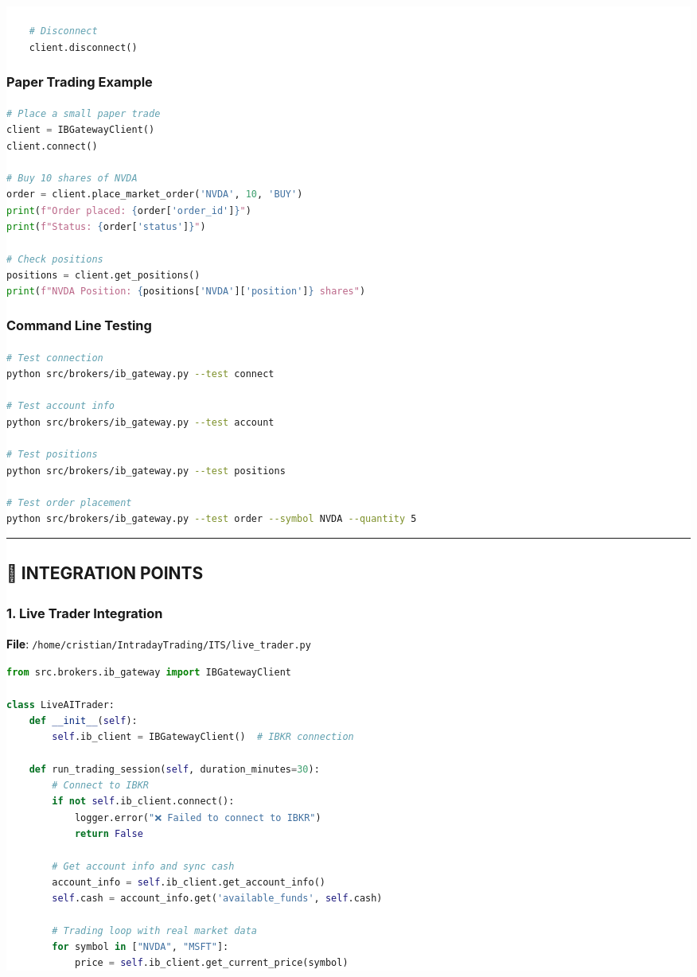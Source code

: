 ```python
    
    # Disconnect
    client.disconnect()
```

### **Paper Trading Example**
```python
# Place a small paper trade
client = IBGatewayClient()
client.connect()

# Buy 10 shares of NVDA
order = client.place_market_order('NVDA', 10, 'BUY')
print(f"Order placed: {order['order_id']}")
print(f"Status: {order['status']}")

# Check positions
positions = client.get_positions()
print(f"NVDA Position: {positions['NVDA']['position']} shares")
```

### **Command Line Testing**
```bash
# Test connection
python src/brokers/ib_gateway.py --test connect

# Test account info
python src/brokers/ib_gateway.py --test account

# Test positions
python src/brokers/ib_gateway.py --test positions

# Test order placement
python src/brokers/ib_gateway.py --test order --symbol NVDA --quantity 5
```

---

## 🔗 **INTEGRATION POINTS**

### **1. Live Trader Integration**
**File**: `/home/cristian/IntradayTrading/ITS/live_trader.py`

```python
from src.brokers.ib_gateway import IBGatewayClient

class LiveAITrader:
    def __init__(self):
        self.ib_client = IBGatewayClient()  # IBKR connection
        
    def run_trading_session(self, duration_minutes=30):
        # Connect to IBKR
        if not self.ib_client.connect():
            logger.error("❌ Failed to connect to IBKR")
            return False
            
        # Get account info and sync cash
        account_info = self.ib_client.get_account_info()
        self.cash = account_info.get('available_funds', self.cash)
        
        # Trading loop with real market data
        for symbol in ["NVDA", "MSFT"]:
            price = self.ib_client.get_current_price(symbol)
```